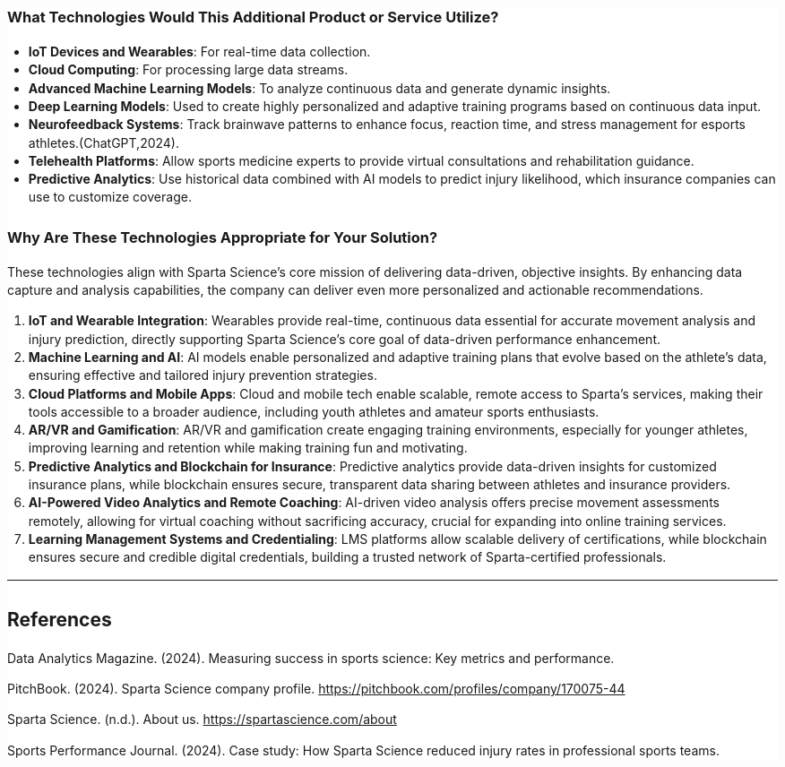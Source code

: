 ### What Technologies Would This Additional Product or Service Utilize?
- **IoT Devices and Wearables**: For real-time data collection.
- **Cloud Computing**: For processing large data streams.
- **Advanced Machine Learning Models**: To analyze continuous data and generate dynamic insights.
- **Deep Learning Models**: Used to create highly personalized and adaptive training programs based on continuous data input.
- **Neurofeedback Systems**: Track brainwave patterns to enhance focus, reaction time, and stress management for esports athletes.(ChatGPT,2024).
- **Telehealth Platforms**: Allow sports medicine experts to provide virtual consultations and rehabilitation guidance.
- **Predictive Analytics**: Use historical data combined with AI models to predict injury likelihood, which insurance companies can use to customize coverage.

### Why Are These Technologies Appropriate for Your Solution?
These technologies align with Sparta Science’s core mission of delivering data-driven, objective insights. By enhancing data capture and analysis capabilities, the company can deliver even more personalized and actionable recommendations.

1. **IoT and Wearable Integration**: Wearables provide real-time, continuous data essential for accurate movement analysis and injury prediction, directly supporting Sparta Science’s core goal of data-driven performance enhancement.
2. **Machine Learning and AI**: AI models enable personalized and adaptive training plans that evolve based on the athlete’s data, ensuring effective and tailored injury prevention strategies.
3. **Cloud Platforms and Mobile Apps**: Cloud and mobile tech enable scalable, remote access to Sparta’s services, making their tools accessible to a broader audience, including youth athletes and amateur sports enthusiasts.
4. **AR/VR and Gamification**: AR/VR and gamification create engaging training environments, especially for younger athletes, improving learning and retention while making training fun and motivating.
5. **Predictive Analytics and Blockchain for Insurance**: Predictive analytics provide data-driven insights for customized insurance plans, while blockchain ensures secure, transparent data sharing between athletes and insurance providers.
6. **AI-Powered Video Analytics and Remote Coaching**: AI-driven video analysis offers precise movement assessments remotely, allowing for virtual coaching without sacrificing accuracy, crucial for expanding into online training services.
7. **Learning Management Systems and Credentialing**: LMS platforms allow scalable delivery of certifications, while blockchain ensures secure and credible digital credentials, building a trusted network of Sparta-certified professionals.

---

## References

Data Analytics Magazine. (2024). Measuring success in sports science: Key metrics and performance.

PitchBook. (2024). Sparta Science company profile. https://pitchbook.com/profiles/company/170075-44

Sparta Science. (n.d.). About us. https://spartascience.com/about

Sports Performance Journal. (2024). Case study: How Sparta Science reduced injury rates in professional sports teams.
